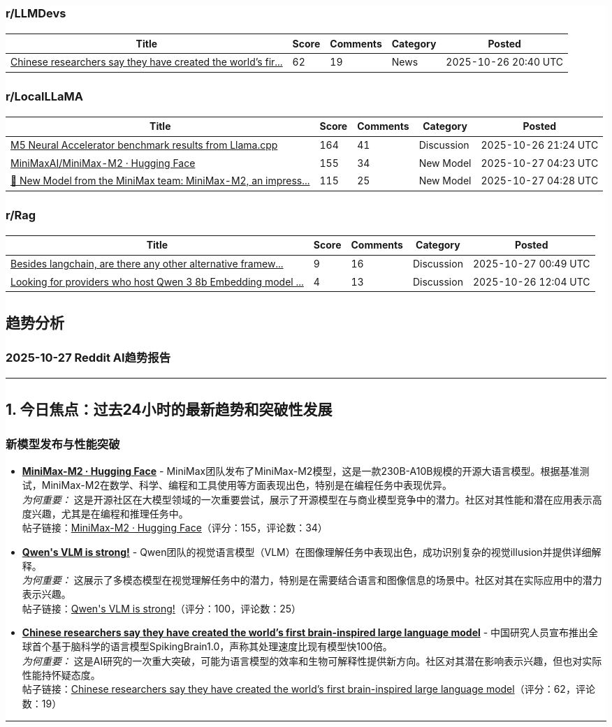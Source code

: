 
### r/LLMDevs

| Title | Score | Comments | Category | Posted |
|-------|-------|----------|----------|--------|
| [Chinese researchers say they have created the world’s fir...](https://www.reddit.com/comments/1ogvc5l) | 62 | 19 | News | 2025-10-26 20:40 UTC |


### r/LocalLLaMA

| Title | Score | Comments | Category | Posted |
|-------|-------|----------|----------|--------|
| [M5 Neural Accelerator benchmark results from Llama.cpp](https://www.reddit.com/comments/1ogwf6b) | 164 | 41 | Discussion | 2025-10-26 21:24 UTC |
| [MiniMaxAI/MiniMax-M2 · Hugging Face](https://www.reddit.com/comments/1oh57ys) | 155 | 34 | New Model | 2025-10-27 04:23 UTC |
| [🚀 New Model from the MiniMax team: MiniMax-M2, an impress...](https://www.reddit.com/comments/1oh5asg) | 115 | 25 | New Model | 2025-10-27 04:28 UTC |


### r/Rag

| Title | Score | Comments | Category | Posted |
|-------|-------|----------|----------|--------|
| [Besides langchain, are there any other alternative framew...](https://www.reddit.com/comments/1oh10m3) | 9 | 16 | Discussion | 2025-10-27 00:49 UTC |
| [Looking for providers who host Qwen 3 8b Embedding model ...](https://www.reddit.com/comments/1ogixe8) | 4 | 13 | Discussion | 2025-10-26 12:04 UTC |




## 趋势分析

### **2025-10-27 Reddit AI趋势报告**

---

## **1. 今日焦点：过去24小时的最新趋势和突破性发展**

### **新模型发布与性能突破**
- **[MiniMax-M2 · Hugging Face](https://www.reddit.com/comments/1oh57ys)** - MiniMax团队发布了MiniMax-M2模型，这是一款230B-A10B规模的开源大语言模型。根据基准测试，MiniMax-M2在数学、科学、编程和工具使用等方面表现出色，特别是在编程任务中表现优异。  
  *为何重要：* 这是开源社区在大模型领域的一次重要尝试，展示了开源模型在与商业模型竞争中的潜力。社区对其性能和潜在应用表示高度兴趣，尤其是在编程和推理任务中。  
  帖子链接：[MiniMax-M2 · Hugging Face](https://www.reddit.com/comments/1oh57ys)（评分：155，评论数：34）

- **[Qwen's VLM is strong!](https://www.reddit.com/comments/1ogybvr)** - Qwen团队的视觉语言模型（VLM）在图像理解任务中表现出色，成功识别复杂的视觉illusion并提供详细解释。  
  *为何重要：* 这展示了多模态模型在视觉理解任务中的潜力，特别是在需要结合语言和图像信息的场景中。社区对其在实际应用中的潜力表示兴趣。  
  帖子链接：[Qwen's VLM is strong!](https://www.reddit.com/comments/1ogybvr)（评分：100，评论数：25）

- **[Chinese researchers say they have created the world’s first brain-inspired large language model](https://www.reddit.com/comments/1ogvc5l)** - 中国研究人员宣布推出全球首个基于脑科学的语言模型SpikingBrain1.0，声称其处理速度比现有模型快100倍。  
  *为何重要：* 这是AI研究的一次重大突破，可能为语言模型的效率和生物可解释性提供新方向。社区对其潜在影响表示兴趣，但也对实际性能持怀疑态度。  
  帖子链接：[Chinese researchers say they have created the world’s first brain-inspired large language model](https://www.reddit.com/comments/1ogvc5l)（评分：62，评论数：19）

---